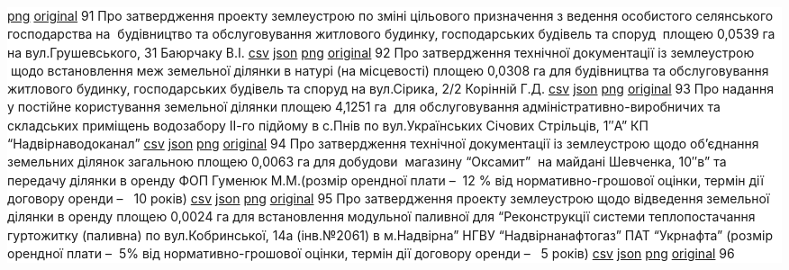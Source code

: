 <td align=center><a href="png/7_9_90.png">png</a></td>
<td align=center><a href='http://nadvirnamr.gov.ua/wp-content/uploads/2016/09/%D0%BF%D0%B8%D1%82%D0%B0%D0%BD%D0%BD%D1%8F-73-75-%D1%96-77-96-9-%D1%81%D0%B5%D1%81%D1%96%D1%8F.jpg'>original</a></td>
</tr>
<tr>
<td>91</td>
<td>Про затвердження проекту землеустрою по зміні цільового призначення з ведення особистого селянського господарства на  будівництво та обслуговування житлового будинку, господарських будівель та споруд  площею 0,0539 га на вул.Грушевського, 31 Баюрчаку В.І.</td>
<td align=center><a href="csv/7_9_91.csv">csv</a></td>
<td align=center><a href="json/7_9_91.json">json</a></td>
<td align=center><a href="png/7_9_91.png">png</a></td>
<td align=center><a href='http://nadvirnamr.gov.ua/wp-content/uploads/2016/09/%D0%BF%D0%B8%D1%82%D0%B0%D0%BD%D0%BD%D1%8F-73-75-%D1%96-77-96-9-%D1%81%D0%B5%D1%81%D1%96%D1%8F.jpg'>original</a></td>
</tr>
<tr>
<td>92</td>
<td>Про затвердження технічної документації із землеустрою  щодо встановлення меж земельної ділянки в натурі (на місцевості) площею 0,0308 га для будівництва та обслуговування житлового будинку, господарських будівель та споруд на вул.Сірика, 2/2 Корінній Г.Д.</td>
<td align=center><a href="csv/7_9_92.csv">csv</a></td>
<td align=center><a href="json/7_9_92.json">json</a></td>
<td align=center><a href="png/7_9_92.png">png</a></td>
<td align=center><a href='http://nadvirnamr.gov.ua/wp-content/uploads/2016/09/%D0%BF%D0%B8%D1%82%D0%B0%D0%BD%D0%BD%D1%8F-73-75-%D1%96-77-96-9-%D1%81%D0%B5%D1%81%D1%96%D1%8F.jpg'>original</a></td>
</tr>
<tr>
<td>93</td>
<td>Про надання у постійне користування земельної ділянки площею 4,1251 га  для обслуговування адміністративно-виробничих та складських приміщень водозабору ІІ-го підйому в с.Пнів по вул.Українських Січових Стрільців, 1″А” КП “Надвірнаводоканал”</td>
<td align=center><a href="csv/7_9_93.csv">csv</a></td>
<td align=center><a href="json/7_9_93.json">json</a></td>
<td align=center><a href="png/7_9_93.png">png</a></td>
<td align=center><a href='http://nadvirnamr.gov.ua/wp-content/uploads/2016/09/%D0%BF%D0%B8%D1%82%D0%B0%D0%BD%D0%BD%D1%8F-73-75-%D1%96-77-96-9-%D1%81%D0%B5%D1%81%D1%96%D1%8F.jpg'>original</a></td>
</tr>
<tr>
<td>94</td>
<td>Про затвердження технічної документації із землеустрою щодо об’єднання земельних ділянок загальною площею 0,0063 га для добудови  магазину “Оксамит”  на майдані Шевченка, 10″в” та передачу ділянки в оренду ФОП Гуменюк М.М.(розмір орендної плати –  12 % від нормативно-грошової оцінки, термін дії договору оренди –   10 років)</td>
<td align=center><a href="csv/7_9_94.csv">csv</a></td>
<td align=center><a href="json/7_9_94.json">json</a></td>
<td align=center><a href="png/7_9_94.png">png</a></td>
<td align=center><a href='http://nadvirnamr.gov.ua/wp-content/uploads/2016/09/%D0%BF%D0%B8%D1%82%D0%B0%D0%BD%D0%BD%D1%8F-73-75-%D1%96-77-96-9-%D1%81%D0%B5%D1%81%D1%96%D1%8F.jpg'>original</a></td>
</tr>
<tr>
<td>95</td>
<td>Про затвердження проекту землеустрою щодо відведення земельної ділянки в оренду площею 0,0024 га для встановлення модульної паливної для “Реконструкції системи теплопостачання гуртожитку (паливна) по вул.Кобринської, 14а (інв.№2061) в м.Надвірна” НГВУ “Надвірнанафтогаз” ПАТ “Укрнафта” (розмір орендної плати –  5% від нормативно-грошової оцінки, термін дії договору оренди –   5 років)</td>
<td align=center><a href="csv/7_9_95.csv">csv</a></td>
<td align=center><a href="json/7_9_95.json">json</a></td>
<td align=center><a href="png/7_9_95.png">png</a></td>
<td align=center><a href='http://nadvirnamr.gov.ua/wp-content/uploads/2016/09/%D0%BF%D0%B8%D1%82%D0%B0%D0%BD%D0%BD%D1%8F-73-75-%D1%96-77-96-9-%D1%81%D0%B5%D1%81%D1%96%D1%8F.jpg'>original</a></td>
</tr>
<tr>
<td>96</td>
